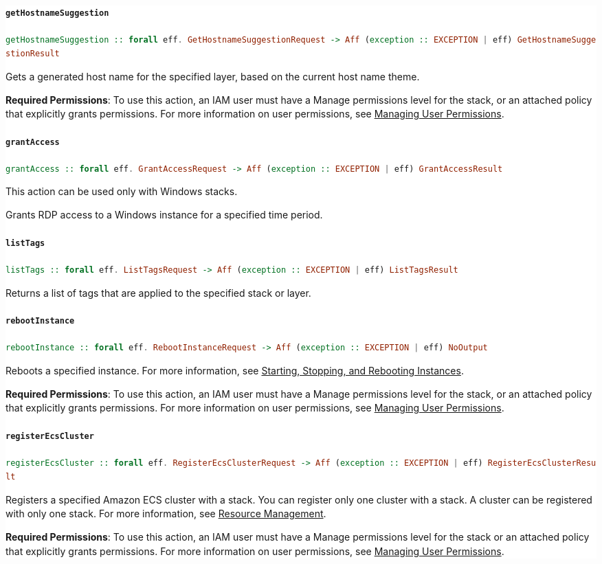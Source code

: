 #### `getHostnameSuggestion`

``` purescript
getHostnameSuggestion :: forall eff. GetHostnameSuggestionRequest -> Aff (exception :: EXCEPTION | eff) GetHostnameSuggestionResult
```

<p>Gets a generated host name for the specified layer, based on the current host name theme.</p> <p> <b>Required Permissions</b>: To use this action, an IAM user must have a Manage permissions level for the stack, or an attached policy that explicitly grants permissions. For more information on user permissions, see <a href="http://docs.aws.amazon.com/opsworks/latest/userguide/opsworks-security-users.html">Managing User Permissions</a>.</p>

#### `grantAccess`

``` purescript
grantAccess :: forall eff. GrantAccessRequest -> Aff (exception :: EXCEPTION | eff) GrantAccessResult
```

<note> <p>This action can be used only with Windows stacks.</p> </note> <p>Grants RDP access to a Windows instance for a specified time period.</p>

#### `listTags`

``` purescript
listTags :: forall eff. ListTagsRequest -> Aff (exception :: EXCEPTION | eff) ListTagsResult
```

<p>Returns a list of tags that are applied to the specified stack or layer.</p>

#### `rebootInstance`

``` purescript
rebootInstance :: forall eff. RebootInstanceRequest -> Aff (exception :: EXCEPTION | eff) NoOutput
```

<p>Reboots a specified instance. For more information, see <a href="http://docs.aws.amazon.com/opsworks/latest/userguide/workinginstances-starting.html">Starting, Stopping, and Rebooting Instances</a>.</p> <p> <b>Required Permissions</b>: To use this action, an IAM user must have a Manage permissions level for the stack, or an attached policy that explicitly grants permissions. For more information on user permissions, see <a href="http://docs.aws.amazon.com/opsworks/latest/userguide/opsworks-security-users.html">Managing User Permissions</a>.</p>

#### `registerEcsCluster`

``` purescript
registerEcsCluster :: forall eff. RegisterEcsClusterRequest -> Aff (exception :: EXCEPTION | eff) RegisterEcsClusterResult
```

<p>Registers a specified Amazon ECS cluster with a stack. You can register only one cluster with a stack. A cluster can be registered with only one stack. For more information, see <a href="http://docs.aws.amazon.com/opsworks/latest/userguide/workinglayers-ecscluster.html"> Resource Management</a>.</p> <p> <b>Required Permissions</b>: To use this action, an IAM user must have a Manage permissions level for the stack or an attached policy that explicitly grants permissions. For more information on user permissions, see <a href="http://docs.aws.amazon.com/opsworks/latest/userguide/opsworks-security-users.html"> Managing User Permissions</a>.</p>
